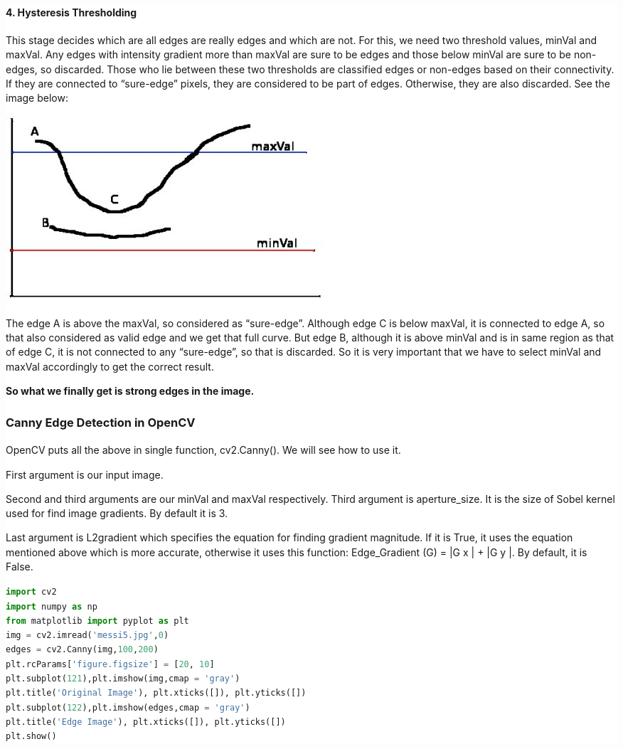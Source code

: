 #### 4. Hysteresis Thresholding
This stage decides which are all edges are really edges and which are not. For this, we need two threshold values,
minVal and maxVal. Any edges with intensity gradient more than maxVal are sure to be edges and those below minVal
are sure to be non-edges, so discarded. Those who lie between these two thresholds are classified edges or non-edges
based on their connectivity. If they are connected to “sure-edge” pixels, they are considered to be part of edges.
Otherwise, they are also discarded. See the image below:

![](hysteresis.jpg)

The edge A is above the maxVal, so considered as “sure-edge”. Although edge C is below maxVal, it is connected to
edge A, so that also considered as valid edge and we get that full curve. But edge B, although it is above minVal and
is in same region as that of edge C, it is not connected to any “sure-edge”, so that is discarded. So it is very important
that we have to select minVal and maxVal accordingly to get the correct result.

**So what we finally get is strong edges in the image.**

### Canny Edge Detection in OpenCV
OpenCV puts all the above in single function, cv2.Canny(). We will see how to use it. 

First argument is our input
image. 

Second and third arguments are our minVal and maxVal respectively. Third argument is aperture_size. It is the
size of Sobel kernel used for find image gradients. By default it is 3. 

Last argument is L2gradient which specifies the
equation for finding gradient magnitude. If it is True, it uses the equation mentioned above which is more accurate,
otherwise it uses this function: Edge_Gradient (G) = |G x | + |G y |. By default, it is False.


```python
import cv2
import numpy as np
from matplotlib import pyplot as plt
img = cv2.imread('messi5.jpg',0)
edges = cv2.Canny(img,100,200)
plt.rcParams['figure.figsize'] = [20, 10]
plt.subplot(121),plt.imshow(img,cmap = 'gray')
plt.title('Original Image'), plt.xticks([]), plt.yticks([])
plt.subplot(122),plt.imshow(edges,cmap = 'gray')
plt.title('Edge Image'), plt.xticks([]), plt.yticks([])
plt.show()
```
